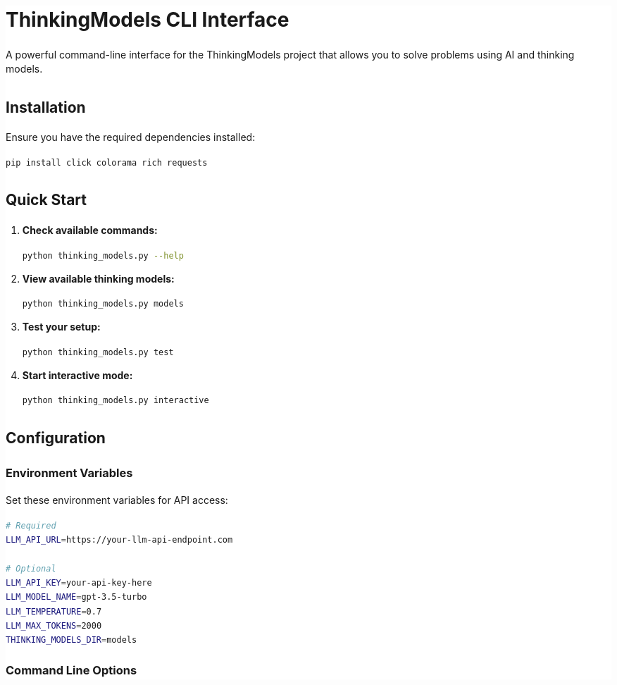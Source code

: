 # ThinkingModels CLI Interface

A powerful command-line interface for the ThinkingModels project that allows you to solve problems using AI and thinking models.

## Installation

Ensure you have the required dependencies installed:

```bash
pip install click colorama rich requests
```

## Quick Start

1. **Check available commands:**
   ```bash
   python thinking_models.py --help
   ```

2. **View available thinking models:**
   ```bash
   python thinking_models.py models
   ```

3. **Test your setup:**
   ```bash
   python thinking_models.py test
   ```

4. **Start interactive mode:**
   ```bash
   python thinking_models.py interactive
   ```

## Configuration

### Environment Variables

Set these environment variables for API access:

```bash
# Required
LLM_API_URL=https://your-llm-api-endpoint.com

# Optional
LLM_API_KEY=your-api-key-here
LLM_MODEL_NAME=gpt-3.5-turbo
LLM_TEMPERATURE=0.7
LLM_MAX_TOKENS=2000
THINKING_MODELS_DIR=models
```

### Command Line Options
